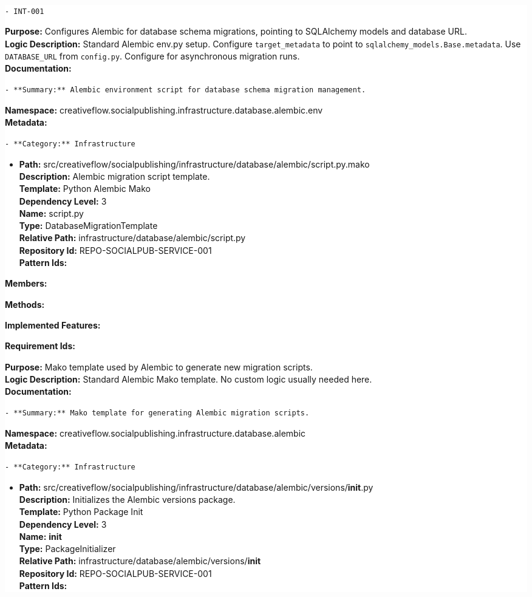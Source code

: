     - INT-001
    
**Purpose:** Configures Alembic for database schema migrations, pointing to SQLAlchemy models and database URL.  
**Logic Description:** Standard Alembic env.py setup. Configure `target_metadata` to point to `sqlalchemy_models.Base.metadata`. Use `DATABASE_URL` from `config.py`. Configure for asynchronous migration runs.  
**Documentation:**
    
    - **Summary:** Alembic environment script for database schema migration management.
    
**Namespace:** creativeflow.socialpublishing.infrastructure.database.alembic.env  
**Metadata:**
    
    - **Category:** Infrastructure
    
- **Path:** src/creativeflow/socialpublishing/infrastructure/database/alembic/script.py.mako  
**Description:** Alembic migration script template.  
**Template:** Python Alembic Mako  
**Dependency Level:** 3  
**Name:** script.py  
**Type:** DatabaseMigrationTemplate  
**Relative Path:** infrastructure/database/alembic/script.py  
**Repository Id:** REPO-SOCIALPUB-SERVICE-001  
**Pattern Ids:**
    
    
**Members:**
    
    
**Methods:**
    
    
**Implemented Features:**
    
    
**Requirement Ids:**
    
    
**Purpose:** Mako template used by Alembic to generate new migration scripts.  
**Logic Description:** Standard Alembic Mako template. No custom logic usually needed here.  
**Documentation:**
    
    - **Summary:** Mako template for generating Alembic migration scripts.
    
**Namespace:** creativeflow.socialpublishing.infrastructure.database.alembic  
**Metadata:**
    
    - **Category:** Infrastructure
    
- **Path:** src/creativeflow/socialpublishing/infrastructure/database/alembic/versions/__init__.py  
**Description:** Initializes the Alembic versions package.  
**Template:** Python Package Init  
**Dependency Level:** 3  
**Name:** __init__  
**Type:** PackageInitializer  
**Relative Path:** infrastructure/database/alembic/versions/__init__  
**Repository Id:** REPO-SOCIALPUB-SERVICE-001  
**Pattern Ids:**
    